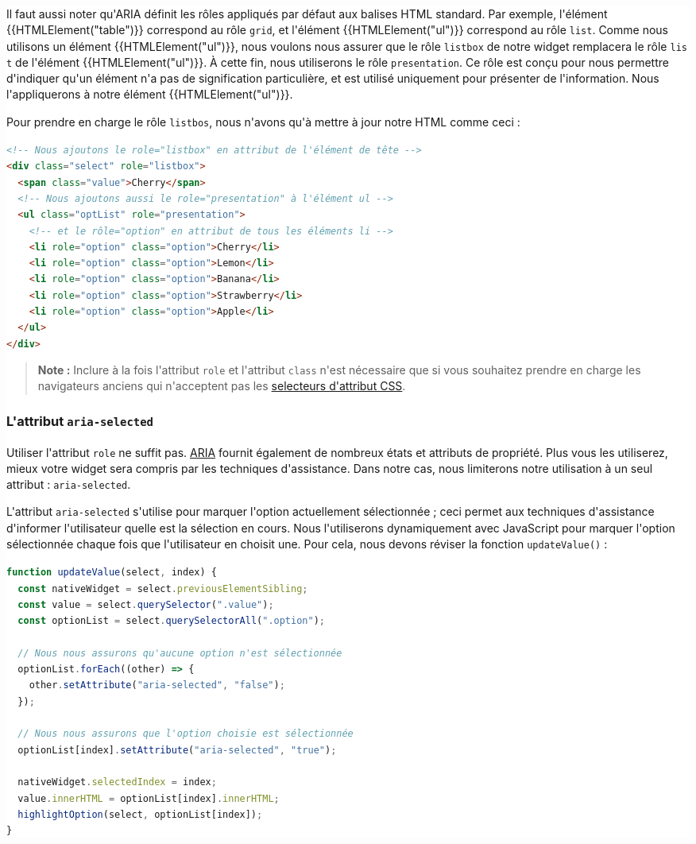 Il faut aussi noter qu'ARIA définit les rôles appliqués par défaut aux balises HTML standard. Par exemple, l'élément {{HTMLElement("table")}} correspond au rôle `grid`, et l'élément {{HTMLElement("ul")}} correspond au rôle `list`. Comme nous utilisons un élément {{HTMLElement("ul")}}, nous voulons nous assurer que le rôle `listbox` de notre widget remplacera le rôle `list` de l'élément {{HTMLElement("ul")}}. À cette fin, nous utiliserons le rôle `presentation`. Ce rôle est conçu pour nous permettre d'indiquer qu'un élément n'a pas de signification particulière, et est utilisé uniquement pour présenter de l'information. Nous l'appliquerons à notre élément {{HTMLElement("ul")}}.

Pour prendre en charge le rôle `listbos`, nous n'avons qu'à mettre à jour notre HTML comme ceci :

```html
<!-- Nous ajoutons le role="listbox" en attribut de l'élément de tête -->
<div class="select" role="listbox">
  <span class="value">Cherry</span>
  <!-- Nous ajoutons aussi le role="presentation" à l'élément ul -->
  <ul class="optList" role="presentation">
    <!-- et le rôle="option" en attribut de tous les éléments li -->
    <li role="option" class="option">Cherry</li>
    <li role="option" class="option">Lemon</li>
    <li role="option" class="option">Banana</li>
    <li role="option" class="option">Strawberry</li>
    <li role="option" class="option">Apple</li>
  </ul>
</div>
```

> **Note :** Inclure à la fois l'attribut `role` et l'attribut `class` n'est nécessaire que si vous souhaitez prendre en charge les navigateurs anciens qui n'acceptent pas les [selecteurs d'attribut CSS](/fr/docs/CSS/Attribute_selectors).

### L'attribut `aria-selected`

Utiliser l'attribut `role` ne suffit pas. [ARIA](/fr/docs/Accessibility/ARIA) fournit également de nombreux états et attributs de propriété. Plus vous les utiliserez, mieux votre widget sera compris par les techniques d'assistance. Dans notre cas, nous limiterons notre utilisation à un seul attribut : `aria-selected`.

L'attribut `aria-selected` s'utilise pour marquer l'option actuellement sélectionnée ; ceci permet aux techniques d'assistance d'informer l'utilisateur quelle est la sélection en cours. Nous l'utiliserons dynamiquement avec JavaScript pour marquer l'option sélectionnée chaque fois que l'utilisateur en choisit une. Pour cela, nous devons réviser la fonction `updateValue()` :

```js
function updateValue(select, index) {
  const nativeWidget = select.previousElementSibling;
  const value = select.querySelector(".value");
  const optionList = select.querySelectorAll(".option");

  // Nous nous assurons qu'aucune option n'est sélectionnée
  optionList.forEach((other) => {
    other.setAttribute("aria-selected", "false");
  });

  // Nous nous assurons que l'option choisie est sélectionnée
  optionList[index].setAttribute("aria-selected", "true");

  nativeWidget.selectedIndex = index;
  value.innerHTML = optionList[index].innerHTML;
  highlightOption(select, optionList[index]);
}
```
